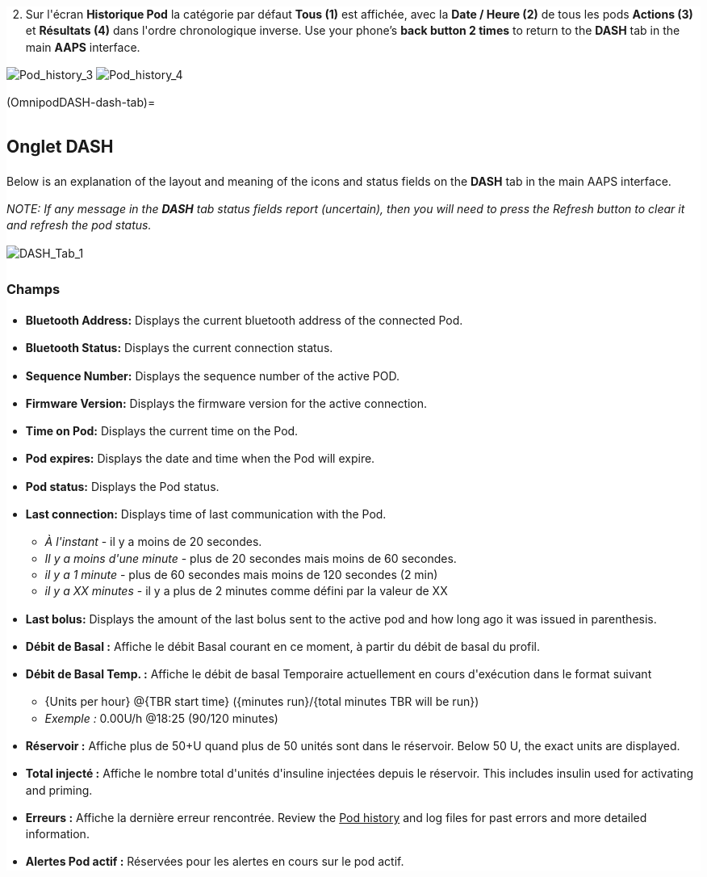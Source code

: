 

2. Sur l'écran **Historique Pod** la catégorie par défaut **Tous (1)** est affichée, avec la **Date / Heure (2)** de tous les pods **Actions (3)** et **Résultats (4)** dans l'ordre chronologique inverse. Use your phone’s **back button 2 times** to return to the **DASH** tab in the main **AAPS** interface.


![Pod_history_3](../images/DASH_images/Pod_History/Pod_history_3.jpg) ![Pod_history_4](../images/DASH_images/Pod_History/Pod_history_4.jpg)

(OmnipodDASH-dash-tab)=

## Onglet DASH

Below is an explanation of the layout and meaning of the icons and status fields on the **DASH** tab in the main AAPS interface.

*NOTE: If any message in the **DASH** tab status fields report (uncertain), then you will need to press the Refresh button to clear it and refresh the pod status.*

![DASH_Tab_1](../images/DASH_images/DASH_Tab/DASH_Tab_1.png)

### Champs

* **Bluetooth Address:** Displays the current bluetooth address of the connected Pod.
* **Bluetooth Status:** Displays the current connection status.
* **Sequence Number:** Displays the sequence number of the active POD.
* **Firmware Version:** Displays the firmware version for the active connection.
* **Time on Pod:** Displays the current time on the Pod.
* **Pod expires:** Displays the date and time when the Pod will expire.
* **Pod status:** Displays the Pod status.
* **Last connection:** Displays time of last communication with the Pod.

   - *À l'instant* - il y a moins de 20 secondes.
   - *Il y a moins d'une minute* - plus de 20 secondes mais moins de 60 secondes.
   - *il y a 1 minute* - plus de 60 secondes mais moins de 120 secondes (2 min)
   - *il y a XX minutes* - il y a plus de 2 minutes comme défini par la valeur de XX

* **Last bolus:** Displays the amount of the last bolus sent to the active pod and how long ago it was issued in parenthesis.
* **Débit de Basal :** Affiche le débit Basal courant en ce moment, à partir du débit de basal du profil.
* **Débit de Basal Temp. :** Affiche le débit de basal Temporaire actuellement en cours d'exécution dans le format suivant

   - {Units per hour} @{TBR start time}  ({minutes run}/{total minutes TBR will be run})
   - *Exemple :* 0.00U/h @18:25 (90/120 minutes)

* **Réservoir :** Affiche plus de 50+U quand plus de 50 unités sont dans le réservoir. Below 50 U, the exact units are displayed.
* **Total injecté :** Affiche le nombre total d'unités d'insuline injectées depuis le réservoir. This includes insulin used for activating and priming.
* **Erreurs :** Affiche la dernière erreur rencontrée. Review the [Pod history](#view-pod-history) and log files for past errors and more detailed information.
*  **Alertes Pod actif :** Réservées pour les alertes en cours sur le pod actif.
